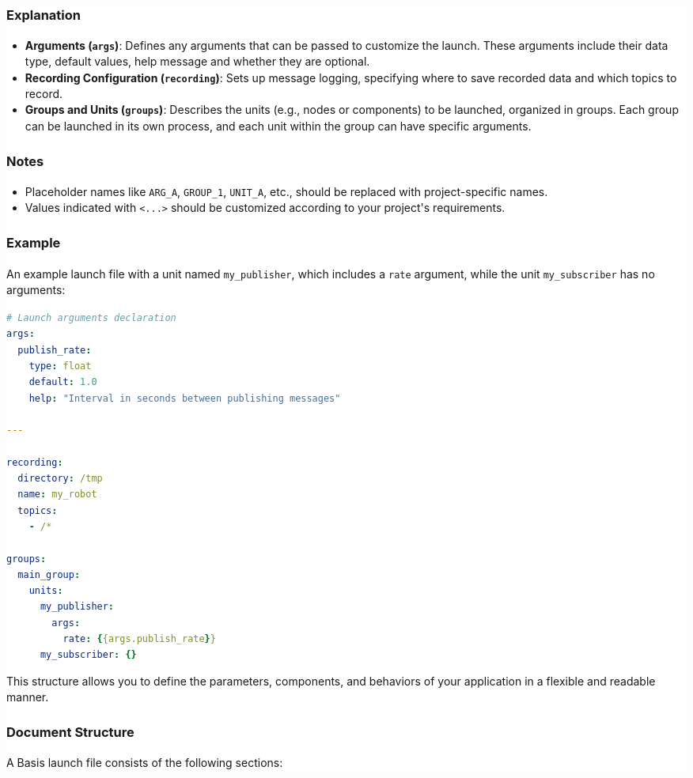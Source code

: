### Explanation

- **Arguments (`args`)**: Defines any arguments that can be passed to customize the launch. These arguments include their data type, default values, help message and whether they are optional.
- **Recording Configuration (`recording`)**: Sets up message logging, specifying where to save recorded data and which topics to record.
- **Groups and Units (`groups`)**: Describes the units (e.g., nodes or components) to be launched, organized in groups. Each group can be launched in its own process, and each unit within the group can have specific arguments.

### Notes

- Placeholder names like `ARG_A`, `GROUP_1`, `UNIT_A`, etc., should be replaced with project-specific names.
- Values indicated with `<...>` should be customized according to your project's requirements.

### Example
An example launch file with a unit named `my_publisher`, which includes a `rate` argument, while the unit `my_subscriber` has no arguments:

```yaml
# Launch arguments declaration
args:
  publish_rate:
    type: float                
    default: 1.0
    help: "Interval in seconds between publishing messages"

---

recording:
  directory: /tmp
  name: my_robot
  topics:
    - /*

groups:
  main_group:
    units:
      my_publisher:
        args:
          rate: {{args.publish_rate}}
      my_subscriber: {}
```


This structure allows you to define the parameters, components, and behaviors of your application in a flexible and readable manner.

### Document Structure

A Basis launch file consists of the following sections:
